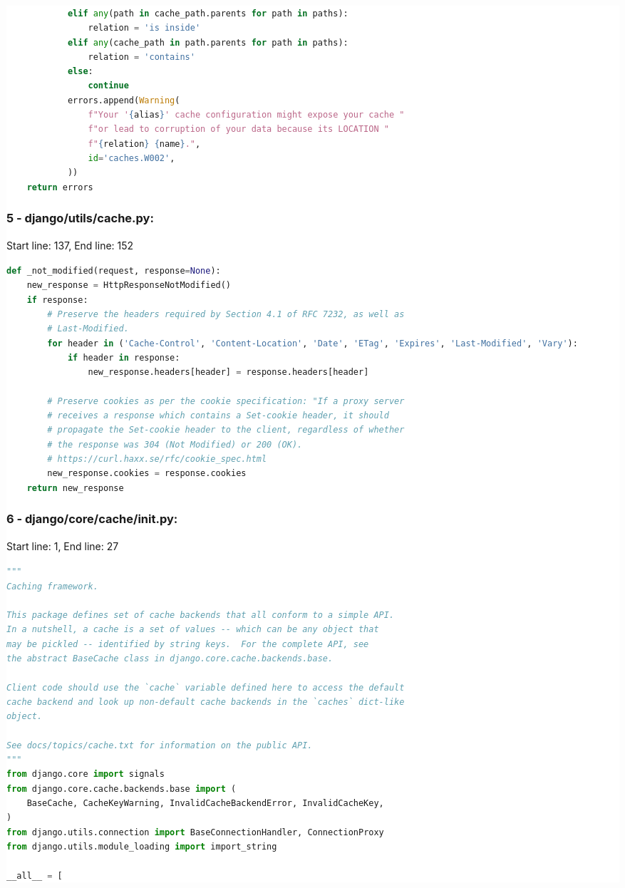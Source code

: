 ```python
            elif any(path in cache_path.parents for path in paths):
                relation = 'is inside'
            elif any(cache_path in path.parents for path in paths):
                relation = 'contains'
            else:
                continue
            errors.append(Warning(
                f"Your '{alias}' cache configuration might expose your cache "
                f"or lead to corruption of your data because its LOCATION "
                f"{relation} {name}.",
                id='caches.W002',
            ))
    return errors
```
### 5 - django/utils/cache.py:

Start line: 137, End line: 152

```python
def _not_modified(request, response=None):
    new_response = HttpResponseNotModified()
    if response:
        # Preserve the headers required by Section 4.1 of RFC 7232, as well as
        # Last-Modified.
        for header in ('Cache-Control', 'Content-Location', 'Date', 'ETag', 'Expires', 'Last-Modified', 'Vary'):
            if header in response:
                new_response.headers[header] = response.headers[header]

        # Preserve cookies as per the cookie specification: "If a proxy server
        # receives a response which contains a Set-cookie header, it should
        # propagate the Set-cookie header to the client, regardless of whether
        # the response was 304 (Not Modified) or 200 (OK).
        # https://curl.haxx.se/rfc/cookie_spec.html
        new_response.cookies = response.cookies
    return new_response
```
### 6 - django/core/cache/__init__.py:

Start line: 1, End line: 27

```python
"""
Caching framework.

This package defines set of cache backends that all conform to a simple API.
In a nutshell, a cache is a set of values -- which can be any object that
may be pickled -- identified by string keys.  For the complete API, see
the abstract BaseCache class in django.core.cache.backends.base.

Client code should use the `cache` variable defined here to access the default
cache backend and look up non-default cache backends in the `caches` dict-like
object.

See docs/topics/cache.txt for information on the public API.
"""
from django.core import signals
from django.core.cache.backends.base import (
    BaseCache, CacheKeyWarning, InvalidCacheBackendError, InvalidCacheKey,
)
from django.utils.connection import BaseConnectionHandler, ConnectionProxy
from django.utils.module_loading import import_string

__all__ = [
```